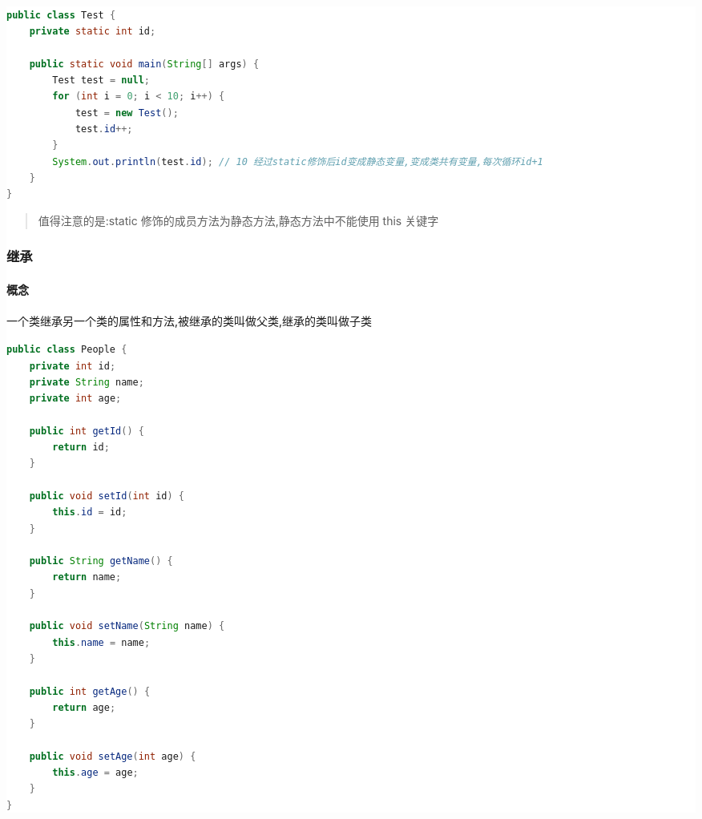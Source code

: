 ```java
public class Test {
    private static int id;

    public static void main(String[] args) {
        Test test = null;
        for (int i = 0; i < 10; i++) {
            test = new Test();
            test.id++;
        }
        System.out.println(test.id); // 10 经过static修饰后id变成静态变量,变成类共有变量,每次循环id+1
    }
}

```

> 值得注意的是:static 修饰的成员方法为静态方法,静态方法中不能使用 this 关键字

### 继承

#### 概念

一个类继承另一个类的属性和方法,被继承的类叫做父类,继承的类叫做子类

```java
public class People {
    private int id;
    private String name;
    private int age;

    public int getId() {
        return id;
    }

    public void setId(int id) {
        this.id = id;
    }

    public String getName() {
        return name;
    }

    public void setName(String name) {
        this.name = name;
    }

    public int getAge() {
        return age;
    }

    public void setAge(int age) {
        this.age = age;
    }
}
```
